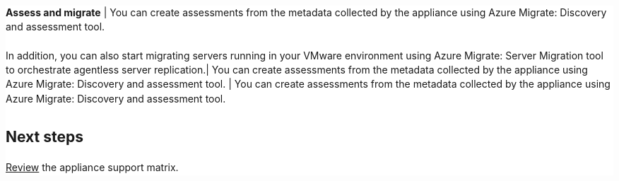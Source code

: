 **Assess and migrate** | You can create assessments from the metadata collected by the appliance using Azure Migrate: Discovery and assessment tool.<br/><br/>In addition, you can also start migrating servers running in your VMware environment using Azure Migrate:  Server Migration tool to orchestrate agentless server replication.| You can create assessments from the metadata collected by the appliance using Azure Migrate: Discovery and assessment tool. | You can create assessments from the metadata collected by the appliance using Azure Migrate: Discovery and assessment tool.

## Next steps

[Review](migrate-appliance.md) the appliance support matrix.
